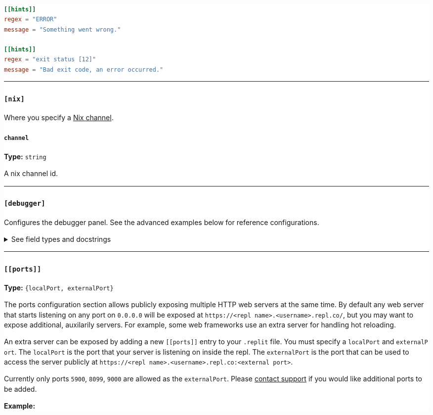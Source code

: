```toml
[[hints]]
regex = "ERROR"
message = "Something went wrong."

[[hints]]
regex = "exit status [12]"
message = "Bad exit code, an error occurred."
```

---

### `[nix]`

Where you specify a [Nix channel](https://nixos.wiki/wiki/Nix_channels).

#### `channel`

**Type:** `string`

A nix channel id.

---

### `[debugger]`

Configures the debugger panel. See the advanced examples below for reference configurations.

<details id="debugger-docstrings"><summary>See field types and docstrings</summary></details>

---

### `[[ports]]`

**Type:** `{localPort, externalPort}`

The ports configuration section allows publicly exposing multiple HTTP web servers at the same time. By default any web
server that starts listening on any port on `0.0.0.0` will be exposed at `https://<repl name>.<username>.repl.co/`, but
you may want to expose additional, auxilarily servers. For example, some web frameworks use an extra server for
handling hot reloading.

An extra server can be exposed by adding a new `[[ports]]` entry to your `.replit` file. You must specify a `localPort`
and `externalPort`. The `localPort` is the port that your server is listening on inside the repl. The `externalPort` is
the port that can be used to access the server publicly at `https://<repl name>.<username>.repl.co:<external port>`.

Currently only ports `5900`, `8099`, `9000` are allowed as the `externalPort`. Please
[contact support](https://replit.com/support) if you would like additional ports to be added.

**Example:**
